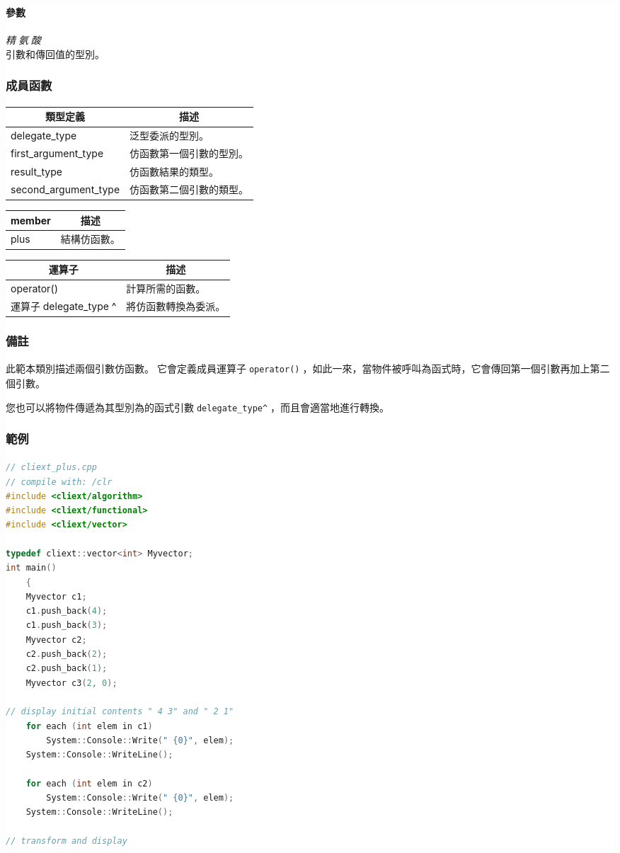 ```cpp
```

#### <a name="parameters"></a>參數

*精 氨 酸*<br/>
引數和傳回值的型別。

### <a name="member-functions"></a>成員函數

|類型定義|描述|
|---------------------|-----------------|
|delegate_type|泛型委派的型別。|
|first_argument_type|仿函數第一個引數的型別。|
|result_type|仿函數結果的類型。|
|second_argument_type|仿函數第二個引數的類型。|

|member|描述|
|------------|-----------------|
|plus|結構仿函數。|

|運算子|描述|
|--------------|-----------------|
|operator()|計算所需的函數。|
|運算子 delegate_type ^|將仿函數轉換為委派。|

### <a name="remarks"></a>備註

此範本類別描述兩個引數仿函數。 它會定義成員運算子 `operator()` ，如此一來，當物件被呼叫為函式時，它會傳回第一個引數再加上第二個引數。

您也可以將物件傳遞為其型別為的函式引數 `delegate_type^` ，而且會適當地進行轉換。

### <a name="example"></a>範例

```cpp
// cliext_plus.cpp
// compile with: /clr
#include <cliext/algorithm>
#include <cliext/functional>
#include <cliext/vector>

typedef cliext::vector<int> Myvector;
int main()
    {
    Myvector c1;
    c1.push_back(4);
    c1.push_back(3);
    Myvector c2;
    c2.push_back(2);
    c2.push_back(1);
    Myvector c3(2, 0);

// display initial contents " 4 3" and " 2 1"
    for each (int elem in c1)
        System::Console::Write(" {0}", elem);
    System::Console::WriteLine();

    for each (int elem in c2)
        System::Console::Write(" {0}", elem);
    System::Console::WriteLine();

// transform and display
```
